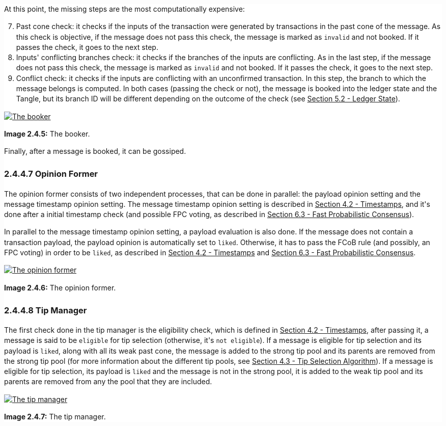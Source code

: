 At this point, the missing steps are the most computationally expensive:

7. Past cone check: it checks if the inputs of the transaction were generated by transactions in the past cone of the message. As this check is objective, if the message does not pass this check, the message is marked as `invalid` and not booked. If it passes the check, it goes to the next step.
8. Inputs' conflicting branches check: it checks if the branches of the inputs are conflicting. As in the last step, if the message does not pass this check, the message is marked as `invalid` and not booked. If it passes the check, it goes to the next step.
9. Conflict check: it checks if the inputs are conflicting with an unconfirmed transaction. In this step, the branch to which the message belongs is computed. In both cases (passing the check or not), the message is booked into the ledger state and the Tangle, but its branch ID will be different depending on the outcome of the check (see [Section 5.2 - Ledger State](./5.2LedgerState)).

[![The booker](https://i.imgur.com/ra09bbl.png)](https://i.imgur.com/ra09bbl.png)

**Image 2.4.5:** The booker.

Finally, after a message is booked, it can be gossiped.

### 2.4.4.7 Opinion Former

The opinion former consists of two independent processes, that can be done in parallel: the payload opinion setting and the message timestamp opinion setting. The message timestamp opinion setting is described in [Section 4.2 - Timestamps](./4.2Timestamps), and it's done after a initial timestamp check (and possible FPC voting, as described in [Section 6.3 - Fast Probabilistic Consensus](./6.3FastProbabilisticConsensus)).

In parallel to the message timestamp opinion setting, a payload evaluation is also done. If the message does not contain a transaction payload, the payload opinion is automatically set to `liked`. Otherwise, it has to pass the FCoB rule (and possibly, an FPC voting) in order to be `liked`, as described in [Section 4.2 - Timestamps](./4.2Timestamps) and [Section 6.3 - Fast Probabilistic Consensus](./6.3FastProbabilisticConsensus).

[![The opinion former](https://i.imgur.com/biQIikd.png)](https://i.imgur.com/biQIikd.png)

**Image 2.4.6:** The opinion former.

### 2.4.4.8 Tip Manager

The first check done in the tip manager is the eligibility check, which is defined in [Section 4.2 - Timestamps](./4.2Timestamps), after passing it, a message is said to be `eligible` for tip selection (otherwise, it's `not eligible`). If a message is eligible for tip selection and its payload is `liked`, along with all its weak past cone, the message is added to the strong tip pool and its parents are removed from the strong tip pool (for more information about the different tip pools, see [Section 4.3 - Tip Selection Algorithm](./4.3TipSelectionAlgorithm)). If a message is eligible for tip selection, its payload is `liked` and the message is not in the strong pool, it is added to the weak tip pool and its parents are removed from any the pool that they are included.

[![The tip manager](https://i.imgur.com/ui8LZll.png)](https://i.imgur.com/ui8LZll.png)

**Image 2.4.7:** The tip manager.
